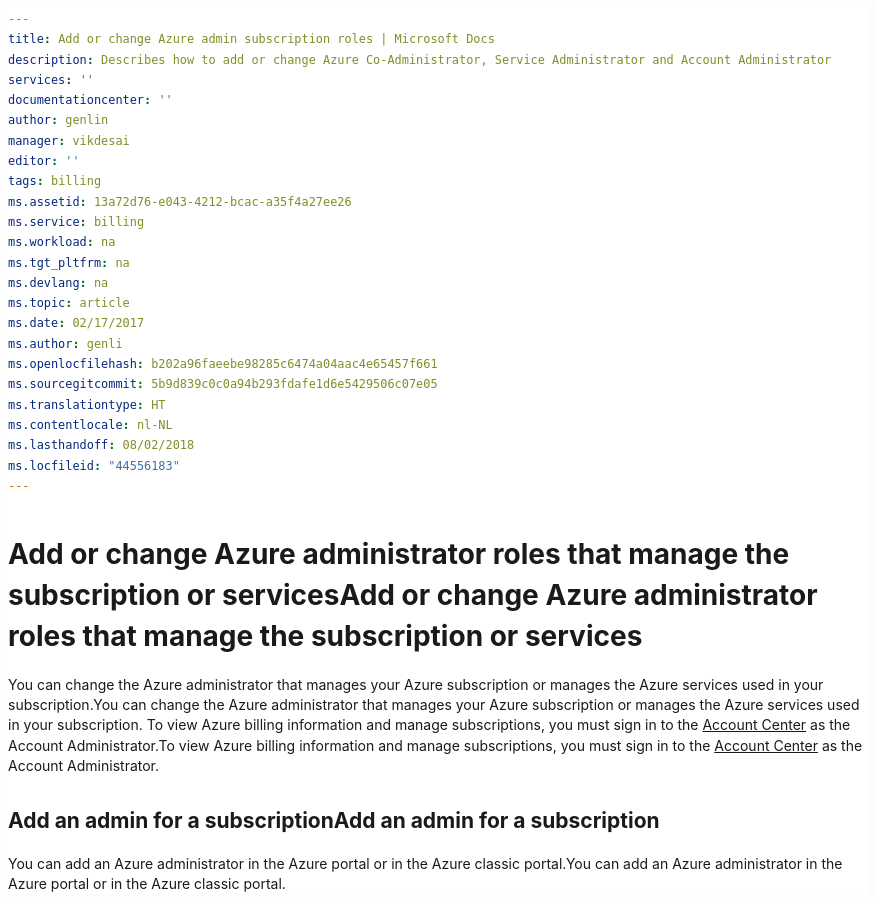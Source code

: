```yaml
---
title: Add or change Azure admin subscription roles | Microsoft Docs
description: Describes how to add or change Azure Co-Administrator, Service Administrator and Account Administrator
services: ''
documentationcenter: ''
author: genlin
manager: vikdesai
editor: ''
tags: billing
ms.assetid: 13a72d76-e043-4212-bcac-a35f4a27ee26
ms.service: billing
ms.workload: na
ms.tgt_pltfrm: na
ms.devlang: na
ms.topic: article
ms.date: 02/17/2017
ms.author: genli
ms.openlocfilehash: b202a96faeebe98285c6474a04aac4e65457f661
ms.sourcegitcommit: 5b9d839c0c0a94b293fdafe1d6e5429506c07e05
ms.translationtype: HT
ms.contentlocale: nl-NL
ms.lasthandoff: 08/02/2018
ms.locfileid: "44556183"
---
```

# <a name="add-or-change-azure-administrator-roles-that-manage-the-subscription-or-services"></a><span data-ttu-id="248cd-103">Add or change Azure administrator roles that manage the subscription or services</span><span class="sxs-lookup"><span data-stu-id="248cd-103">Add or change Azure administrator roles that manage the subscription or services</span></span>
<span data-ttu-id="248cd-104">You can change the Azure administrator that manages your Azure subscription or manages the Azure services used in your subscription.</span><span class="sxs-lookup"><span data-stu-id="248cd-104">You can change the Azure administrator that manages your Azure subscription or manages the Azure services used in your subscription.</span></span> <span data-ttu-id="248cd-105">To view Azure billing information and manage subscriptions, you must sign in to the [Account Center](https://account.windowsazure.com/Home/Index) as the Account Administrator.</span><span class="sxs-lookup"><span data-stu-id="248cd-105">To view Azure billing information and manage subscriptions, you must sign in to the [Account Center](https://account.windowsazure.com/Home/Index) as the Account Administrator.</span></span> 

## <a name="add-an-admin-for-a-subscription"></a><span data-ttu-id="248cd-106">Add an admin for a subscription</span><span class="sxs-lookup"><span data-stu-id="248cd-106">Add an admin for a subscription</span></span>
<span data-ttu-id="248cd-107">You can add an Azure administrator in the Azure portal or in the Azure classic portal.</span><span class="sxs-lookup"><span data-stu-id="248cd-107">You can add an Azure administrator in the Azure portal or in the Azure classic portal.</span></span>
